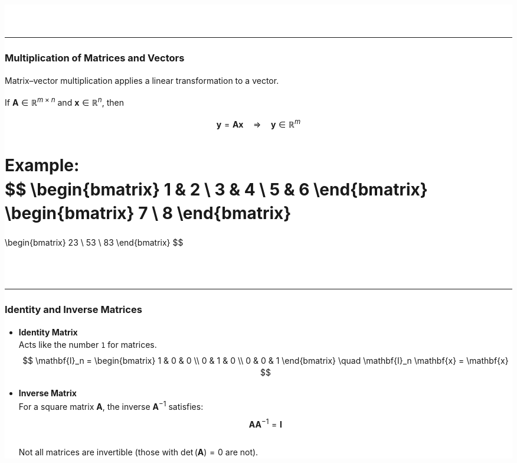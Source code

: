 <br><br>

---
### Multiplication of Matrices and Vectors

Matrix–vector multiplication applies a linear transformation to a vector.  

If $\mathbf{A} \in \mathbb{R}^{m \times n}$ and $\mathbf{x} \in \mathbb{R}^n$, then  

$$
\mathbf{y} = \mathbf{A} \mathbf{x} \quad \Rightarrow \quad \mathbf{y} \in \mathbb{R}^m
$$  

Example:  
$$
\begin{bmatrix}
1 & 2 \\
3 & 4 \\
5 & 6
\end{bmatrix}
\begin{bmatrix}
7 \\
8
\end{bmatrix}
=
\begin{bmatrix}
23 \\
53 \\
83
\end{bmatrix}
$$

<br><br>

---
### Identity and Inverse Matrices

* **Identity Matrix**  
    Acts like the number `1` for matrices.  
    $$
    \mathbf{I}_n =
    \begin{bmatrix}
    1 & 0 & 0 \\
    0 & 1 & 0 \\
    0 & 0 & 1
    \end{bmatrix}
    \quad
    \mathbf{I}_n \mathbf{x} = \mathbf{x}
    $$

* **Inverse Matrix**  
    For a square matrix $\mathbf{A}$, the inverse $\mathbf{A}^{-1}$ satisfies:  
    $$
    \mathbf{A}\mathbf{A}^{-1} = \mathbf{I}
    $$  
    Not all matrices are invertible (those with $\det(\mathbf{A}) = 0$ are not).
